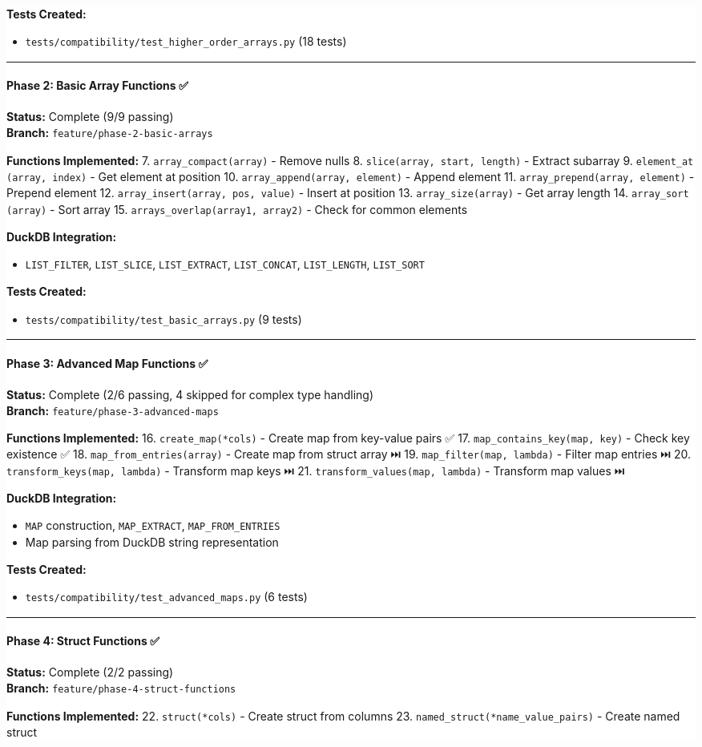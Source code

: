 **Tests Created:**
- `tests/compatibility/test_higher_order_arrays.py` (18 tests)

---

#### **Phase 2: Basic Array Functions** ✅
**Status:** Complete (9/9 passing)  
**Branch:** `feature/phase-2-basic-arrays`

**Functions Implemented:**
7. `array_compact(array)` - Remove nulls
8. `slice(array, start, length)` - Extract subarray
9. `element_at(array, index)` - Get element at position
10. `array_append(array, element)` - Append element
11. `array_prepend(array, element)` - Prepend element
12. `array_insert(array, pos, value)` - Insert at position
13. `array_size(array)` - Get array length
14. `array_sort(array)` - Sort array
15. `arrays_overlap(array1, array2)` - Check for common elements

**DuckDB Integration:**
- `LIST_FILTER`, `LIST_SLICE`, `LIST_EXTRACT`, `LIST_CONCAT`, `LIST_LENGTH`, `LIST_SORT`

**Tests Created:**
- `tests/compatibility/test_basic_arrays.py` (9 tests)

---

#### **Phase 3: Advanced Map Functions** ✅
**Status:** Complete (2/6 passing, 4 skipped for complex type handling)  
**Branch:** `feature/phase-3-advanced-maps`

**Functions Implemented:**
16. `create_map(*cols)` - Create map from key-value pairs ✅
17. `map_contains_key(map, key)` - Check key existence ✅
18. `map_from_entries(array)` - Create map from struct array ⏭️
19. `map_filter(map, lambda)` - Filter map entries ⏭️
20. `transform_keys(map, lambda)` - Transform map keys ⏭️
21. `transform_values(map, lambda)` - Transform map values ⏭️

**DuckDB Integration:**
- `MAP` construction, `MAP_EXTRACT`, `MAP_FROM_ENTRIES`
- Map parsing from DuckDB string representation

**Tests Created:**
- `tests/compatibility/test_advanced_maps.py` (6 tests)

---

#### **Phase 4: Struct Functions** ✅
**Status:** Complete (2/2 passing)  
**Branch:** `feature/phase-4-struct-functions`

**Functions Implemented:**
22. `struct(*cols)` - Create struct from columns
23. `named_struct(*name_value_pairs)` - Create named struct
